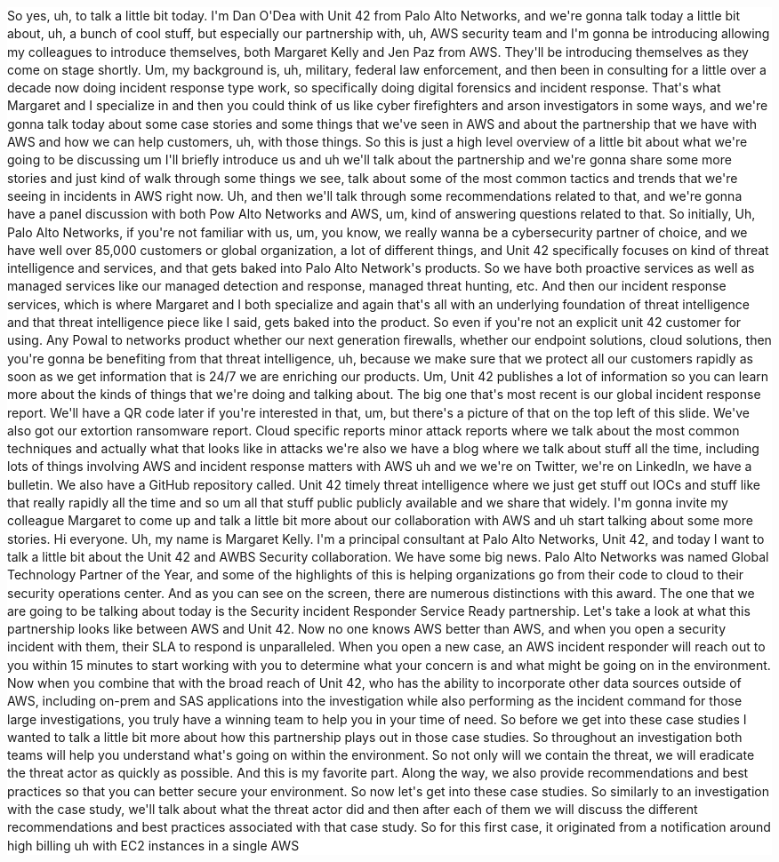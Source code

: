 So yes, uh, to talk a little bit today. I'm Dan O'Dea with Unit 42 from Palo Alto Networks, and we're gonna talk today a little bit about, uh, a bunch of cool stuff, but especially our partnership with, uh, AWS security team and I'm gonna be introducing allowing my colleagues to introduce themselves, both Margaret Kelly and Jen Paz from AWS. They'll be introducing themselves as they come on stage shortly. Um, my background is, uh, military, federal law enforcement, and then been in consulting for a little over a decade now doing incident response type work, so specifically doing digital forensics and incident response. That's what Margaret and I specialize in and then you could think of us like cyber firefighters and arson investigators in some ways, and we're gonna talk today about some case stories and some things that we've seen in AWS and about the partnership that we have with AWS and how we can help customers, uh, with those things. So this is just a high level overview of a little bit about what we're going to be discussing um I'll briefly introduce us and uh we'll talk about the partnership and we're gonna share some more stories and just kind of walk through some things we see, talk about some of the most common tactics and trends that we're seeing in incidents in AWS right now. Uh, and then we'll talk through some recommendations related to that, and we're gonna have a panel discussion with both Pow Alto Networks and AWS, um, kind of answering questions related to that. So initially, Uh, Palo Alto Networks, if you're not familiar with us, um, you know, we really wanna be a cybersecurity partner of choice, and we have well over 85,000 customers or global organization, a lot of different things, and Unit 42 specifically focuses on kind of threat intelligence and services, and that gets baked into Palo Alto Network's products. So we have both proactive services as well as managed services like our managed detection and response, managed threat hunting, etc. And then our incident response services, which is where Margaret and I both specialize and again that's all with an underlying foundation of threat intelligence and that threat intelligence piece like I said, gets baked into the product. So even if you're not an explicit unit 42 customer for using. Any Powal to networks product whether our next generation firewalls, whether our endpoint solutions, cloud solutions, then you're gonna be benefiting from that threat intelligence, uh, because we make sure that we protect all our customers rapidly as soon as we get information that is 24/7 we are enriching our products. Um, Unit 42 publishes a lot of information so you can learn more about the kinds of things that we're doing and talking about. The big one that's most recent is our global incident response report. We'll have a QR code later if you're interested in that, um, but there's a picture of that on the top left of this slide. We've also got our extortion ransomware report. Cloud specific reports minor attack reports where we talk about the most common techniques and actually what that looks like in attacks we're also we have a blog where we talk about stuff all the time, including lots of things involving AWS and incident response matters with AWS uh and we we're on Twitter, we're on LinkedIn, we have a bulletin. We also have a GitHub repository called. Unit 42 timely threat intelligence where we just get stuff out IOCs and stuff like that really rapidly all the time and so um all that stuff public publicly available and we share that widely. I'm gonna invite my colleague Margaret to come up and talk a little bit more about our collaboration with AWS and uh start talking about some more stories. Hi everyone. Uh, my name is Margaret Kelly. I'm a principal consultant at Palo Alto Networks, Unit 42, and today I want to talk a little bit about the Unit 42 and AWBS Security collaboration. We have some big news. Palo Alto Networks was named Global Technology Partner of the Year, and some of the highlights of this is helping organizations go from their code to cloud to their security operations center. And as you can see on the screen, there are numerous distinctions with this award. The one that we are going to be talking about today is the Security incident Responder Service Ready partnership. Let's take a look at what this partnership looks like between AWS and Unit 42. Now no one knows AWS better than AWS, and when you open a security incident with them, their SLA to respond is unparalleled. When you open a new case, an AWS incident responder will reach out to you within 15 minutes to start working with you to determine what your concern is and what might be going on in the environment. Now when you combine that with the broad reach of Unit 42, who has the ability to incorporate other data sources outside of AWS, including on-prem and SAS applications into the investigation while also performing as the incident command for those large investigations, you truly have a winning team to help you in your time of need. So before we get into these case studies I wanted to talk a little bit more about how this partnership plays out in those case studies. So throughout an investigation both teams will help you understand what's going on within the environment. So not only will we contain the threat, we will eradicate the threat actor as quickly as possible. And this is my favorite part. Along the way, we also provide recommendations and best practices so that you can better secure your environment. So now let's get into these case studies. So similarly to an investigation with the case study, we'll talk about what the threat actor did and then after each of them we will discuss the different recommendations and best practices associated with that case study. So for this first case, it originated from a notification around high billing uh with EC2 instances in a single AWS